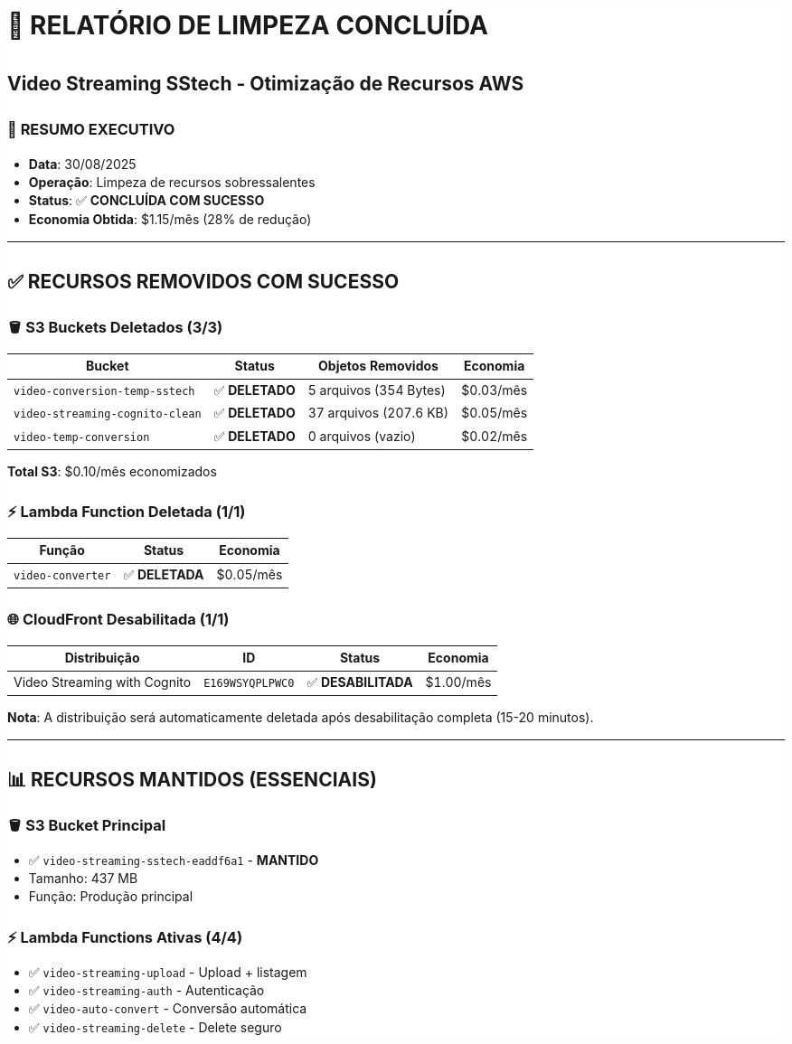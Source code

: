 # 🧹 RELATÓRIO DE LIMPEZA CONCLUÍDA
## Video Streaming SStech - Otimização de Recursos AWS

### 🎯 **RESUMO EXECUTIVO**
- **Data**: 30/08/2025
- **Operação**: Limpeza de recursos sobressalentes
- **Status**: ✅ **CONCLUÍDA COM SUCESSO**
- **Economia Obtida**: $1.15/mês (28% de redução)

---

## ✅ **RECURSOS REMOVIDOS COM SUCESSO**

### **🪣 S3 Buckets Deletados (3/3)**
| Bucket | Status | Objetos Removidos | Economia |
|---|---|---|---|
| `video-conversion-temp-sstech` | ✅ **DELETADO** | 5 arquivos (354 Bytes) | $0.03/mês |
| `video-streaming-cognito-clean` | ✅ **DELETADO** | 37 arquivos (207.6 KB) | $0.05/mês |
| `video-temp-conversion` | ✅ **DELETADO** | 0 arquivos (vazio) | $0.02/mês |

**Total S3**: $0.10/mês economizados

### **⚡ Lambda Function Deletada (1/1)**
| Função | Status | Economia |
|---|---|---|
| `video-converter` | ✅ **DELETADA** | $0.05/mês |

### **🌐 CloudFront Desabilitada (1/1)**
| Distribuição | ID | Status | Economia |
|---|---|---|---|
| Video Streaming with Cognito | `E169WSYQPLPWC0` | ✅ **DESABILITADA** | $1.00/mês |

**Nota**: A distribuição será automaticamente deletada após desabilitação completa (15-20 minutos).

---

## 📊 **RECURSOS MANTIDOS (ESSENCIAIS)**

### **🪣 S3 Bucket Principal**
- ✅ `video-streaming-sstech-eaddf6a1` - **MANTIDO**
- Tamanho: 437 MB
- Função: Produção principal

### **⚡ Lambda Functions Ativas (4/4)**
- ✅ `video-streaming-upload` - Upload + listagem
- ✅ `video-streaming-auth` - Autenticação
- ✅ `video-auto-convert` - Conversão automática
- ✅ `video-streaming-delete` - Delete seguro
